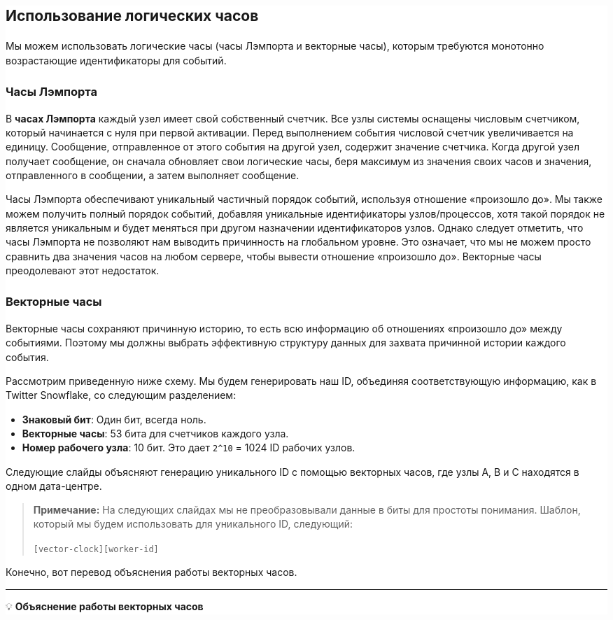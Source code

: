 
## **Использование логических часов**

Мы можем использовать логические часы (часы Лэмпорта и векторные часы), которым требуются монотонно возрастающие идентификаторы для событий.

### **Часы Лэмпорта**

В **часах Лэмпорта** каждый узел имеет свой собственный счетчик. Все узлы системы оснащены числовым счетчиком, который начинается с нуля при
первой активации. Перед выполнением события числовой счетчик увеличивается на единицу. Сообщение, отправленное от этого события на другой
узел, содержит значение счетчика. Когда другой узел получает сообщение, он сначала обновляет свои логические часы, беря максимум из значения
своих часов и значения, отправленного в сообщении, а затем выполняет сообщение.

Часы Лэмпорта обеспечивают уникальный частичный порядок событий, используя отношение «произошло до». Мы также можем получить полный порядок
событий, добавляя уникальные идентификаторы узлов/процессов, хотя такой порядок не является уникальным и будет меняться при другом
назначении идентификаторов узлов. Однако следует отметить, что часы Лэмпорта не позволяют нам выводить причинность на глобальном уровне. Это
означает, что мы не можем просто сравнить два значения часов на любом сервере, чтобы вывести отношение «произошло до». Векторные часы
преодолевают этот недостаток.

### **Векторные часы**

Векторные часы сохраняют причинную историю, то есть всю информацию об отношениях «произошло до» между событиями. Поэтому мы должны выбрать
эффективную структуру данных для захвата причинной истории каждого события.

Рассмотрим приведенную ниже схему. Мы будем генерировать наш ID, объединяя соответствующую информацию, как в Twitter Snowflake, со следующим
разделением:

* **Знаковый бит**: Один бит, всегда ноль.
* **Векторные часы**: 53 бита для счетчиков каждого узла.
* **Номер рабочего узла**: 10 бит. Это дает `2^10` = 1024 ID рабочих узлов.

Следующие слайды объясняют генерацию уникального ID с помощью векторных часов, где узлы A, B и C находятся в одном дата-центре.

> **Примечание:** На следующих слайдах мы не преобразовывали данные в биты для простоты понимания. Шаблон, который мы будем использовать для
> уникального ID, следующий:
>
> `[vector-clock][worker-id]`

Конечно, вот перевод объяснения работы векторных часов.

***

💡 **Объяснение работы векторных часов**
